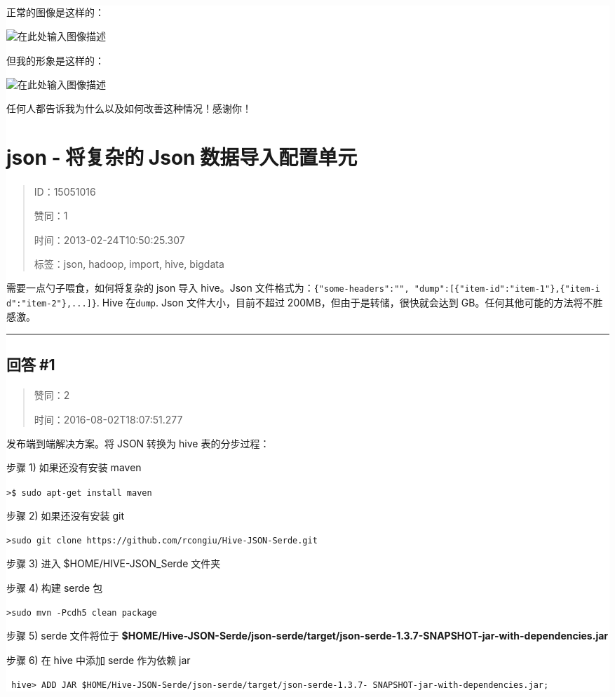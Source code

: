 正常的图像是这样的：

![在此处输入图像描述](../Images/5c5a17e427a3f9852921ee2481f469d5.png)

但我的形象是这样的：

![在此处输入图像描述](../Images/ef079552ecea8274cbd6ef7a229c5ffd.png)

任何人都告诉我为什么以及如何改善这种情况！感谢你！

# json - 将复杂的 Json 数据导入配置单元

> ID：15051016
> 
> 赞同：1
> 
> 时间：2013-02-24T10:50:25.307
> 
> 标签：json, hadoop, import, hive, bigdata

需要一点勺子喂食，如何将复杂的 json 导入 hive。Json 文件格式为：`{"some-headers":"", "dump":[{"item-id":"item-1"},{"item-id":"item-2"},...]}`. Hive 在`dump`. Json 文件大小，目前不超过 200MB，但由于是转储，很快就会达到 GB。任何其他可能的方法将不胜感激。

* * *

## 回答 #1

> 赞同：2
> 
> 时间：2016-08-02T18:07:51.277

发布端到端解决方案。将 JSON 转换为 hive 表的分步过程：

步骤 1) 如果还没有安装 maven

`>$ sudo apt-get install maven`

步骤 2) 如果还没有安装 git

`>sudo git clone https://github.com/rcongiu/Hive-JSON-Serde.git`

步骤 3) 进入 $HOME/HIVE-JSON_Serde 文件夹

步骤 4) 构建 serde 包

`>sudo mvn -Pcdh5 clean package`

步骤 5) serde 文件将位于 **$HOME/Hive-JSON-Serde/json-serde/target/json-serde-1.3.7-SNAPSHOT-jar-with-dependencies.jar**

步骤 6) 在 hive 中添加 serde 作为依赖 jar

```
 hive> ADD JAR $HOME/Hive-JSON-Serde/json-serde/target/json-serde-1.3.7- SNAPSHOT-jar-with-dependencies.jar; 
```
